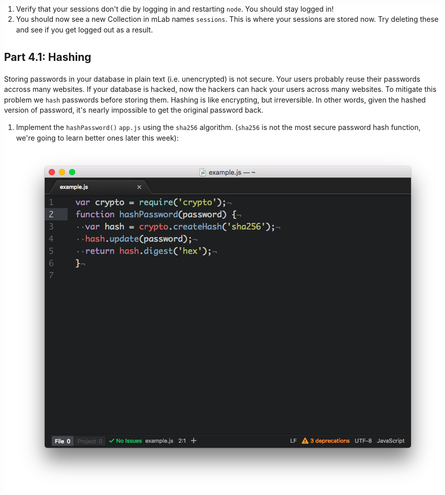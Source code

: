 1. Verify that your sessions don't die by logging in and restarting `node`. You should
  stay logged in!
1. You should now see a new Collection in mLab names `sessions`. This is where your
  sessions are stored now. Try deleting these and see if you get logged out as a result.

## Part 4.1: Hashing

Storing passwords in your database in plain text (i.e. unencrypted) is not
secure. Your users probably reuse their passwords accross many websites. If your
database is hacked, now the hackers can hack your users across many websites. To
mitigate this problem we `hash` passwords before storing them. Hashing is like
encrypting, but irreversible. In other words, given the hashed version of
password, it's nearly impossible to get the original password back.

1. Implement the `hashPassword()` `app.js` using the `sha256` algorithm.
   (`sha256` is not the most secure password hash function, we're going to learn
   better ones later this week):

    ![](img/hashPassword.png)
